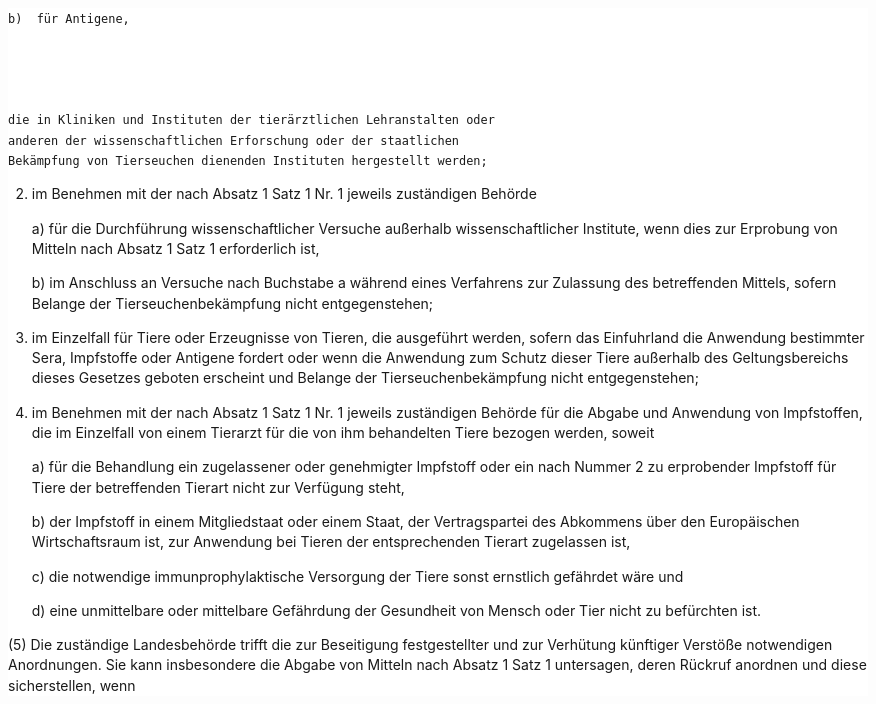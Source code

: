 
    b)  für Antigene,




    die in Kliniken und Instituten der tierärztlichen Lehranstalten oder
    anderen der wissenschaftlichen Erforschung oder der staatlichen
    Bekämpfung von Tierseuchen dienenden Instituten hergestellt werden;


2.  im Benehmen mit der nach Absatz 1 Satz 1 Nr. 1 jeweils zuständigen
    Behörde

    a)  für die Durchführung wissenschaftlicher Versuche außerhalb
        wissenschaftlicher Institute, wenn dies zur Erprobung von Mitteln nach
        Absatz 1 Satz 1 erforderlich ist,


    b)  im Anschluss an Versuche nach Buchstabe a während eines Verfahrens zur
        Zulassung des betreffenden Mittels, sofern Belange der
        Tierseuchenbekämpfung nicht entgegenstehen;





3.  im Einzelfall für Tiere oder Erzeugnisse von Tieren, die ausgeführt
    werden, sofern das Einfuhrland die Anwendung bestimmter Sera,
    Impfstoffe oder Antigene fordert oder wenn die Anwendung zum Schutz
    dieser Tiere außerhalb des Geltungsbereichs dieses Gesetzes geboten
    erscheint und Belange der Tierseuchenbekämpfung nicht entgegenstehen;


4.  im Benehmen mit der nach Absatz 1 Satz 1 Nr. 1 jeweils zuständigen
    Behörde für die Abgabe und Anwendung von Impfstoffen, die im
    Einzelfall von einem Tierarzt für die von ihm behandelten Tiere
    bezogen werden, soweit

    a)  für die Behandlung ein zugelassener oder genehmigter Impfstoff oder
        ein nach Nummer 2 zu erprobender Impfstoff für Tiere der betreffenden
        Tierart nicht zur Verfügung steht,


    b)  der Impfstoff in einem Mitgliedstaat oder einem Staat, der
        Vertragspartei des Abkommens über den Europäischen Wirtschaftsraum
        ist, zur Anwendung bei Tieren der entsprechenden Tierart zugelassen
        ist,


    c)  die notwendige immunprophylaktische Versorgung der Tiere sonst
        ernstlich gefährdet wäre und


    d)  eine unmittelbare oder mittelbare Gefährdung der Gesundheit von Mensch
        oder Tier nicht zu befürchten ist.







(5) Die zuständige Landesbehörde trifft die zur Beseitigung
festgestellter und zur Verhütung künftiger Verstöße notwendigen
Anordnungen. Sie kann insbesondere die Abgabe von Mitteln nach Absatz
1 Satz 1 untersagen, deren Rückruf anordnen und diese sicherstellen,
wenn
